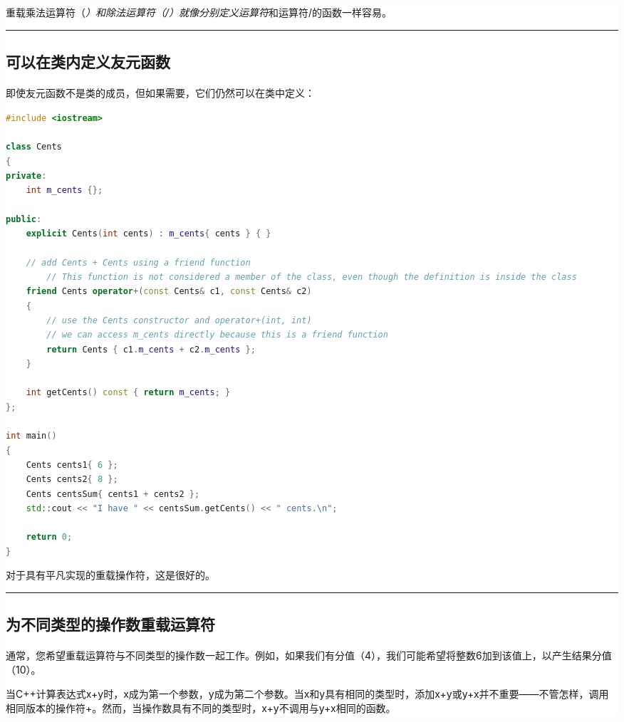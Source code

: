 重载乘法运算符（*）和除法运算符（/）就像分别定义运算符*和运算符/的函数一样容易。

***
## 可以在类内定义友元函数

即使友元函数不是类的成员，但如果需要，它们仍然可以在类中定义：

```C++
#include <iostream>

class Cents
{
private:
	int m_cents {};

public:
	explicit Cents(int cents) : m_cents{ cents } { }

	// add Cents + Cents using a friend function
        // This function is not considered a member of the class, even though the definition is inside the class
	friend Cents operator+(const Cents& c1, const Cents& c2)
	{
		// use the Cents constructor and operator+(int, int)
		// we can access m_cents directly because this is a friend function
		return Cents { c1.m_cents + c2.m_cents };
	}

	int getCents() const { return m_cents; }
};

int main()
{
	Cents cents1{ 6 };
	Cents cents2{ 8 };
	Cents centsSum{ cents1 + cents2 };
	std::cout << "I have " << centsSum.getCents() << " cents.\n";

	return 0;
}
```

对于具有平凡实现的重载操作符，这是很好的。

***
## 为不同类型的操作数重载运算符

通常，您希望重载运算符与不同类型的操作数一起工作。例如，如果我们有分值（4），我们可能希望将整数6加到该值上，以产生结果分值（10）。

当C++计算表达式x+y时，x成为第一个参数，y成为第二个参数。当x和y具有相同的类型时，添加x+y或y+x并不重要——不管怎样，调用相同版本的操作符+。然而，当操作数具有不同的类型时，x+y不调用与y+x相同的函数。
